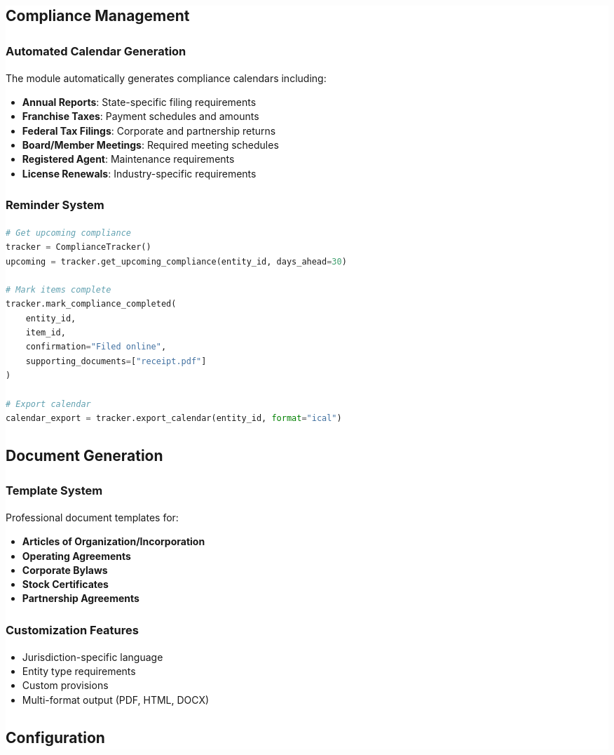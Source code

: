 ## Compliance Management

### Automated Calendar Generation

The module automatically generates compliance calendars including:

- **Annual Reports**: State-specific filing requirements
- **Franchise Taxes**: Payment schedules and amounts
- **Federal Tax Filings**: Corporate and partnership returns
- **Board/Member Meetings**: Required meeting schedules
- **Registered Agent**: Maintenance requirements
- **License Renewals**: Industry-specific requirements

### Reminder System

```python
# Get upcoming compliance
tracker = ComplianceTracker()
upcoming = tracker.get_upcoming_compliance(entity_id, days_ahead=30)

# Mark items complete
tracker.mark_compliance_completed(
    entity_id, 
    item_id, 
    confirmation="Filed online",
    supporting_documents=["receipt.pdf"]
)

# Export calendar
calendar_export = tracker.export_calendar(entity_id, format="ical")
```

## Document Generation

### Template System

Professional document templates for:

- **Articles of Organization/Incorporation**
- **Operating Agreements**
- **Corporate Bylaws**
- **Stock Certificates**
- **Partnership Agreements**

### Customization Features

- Jurisdiction-specific language
- Entity type requirements
- Custom provisions
- Multi-format output (PDF, HTML, DOCX)

## Configuration
